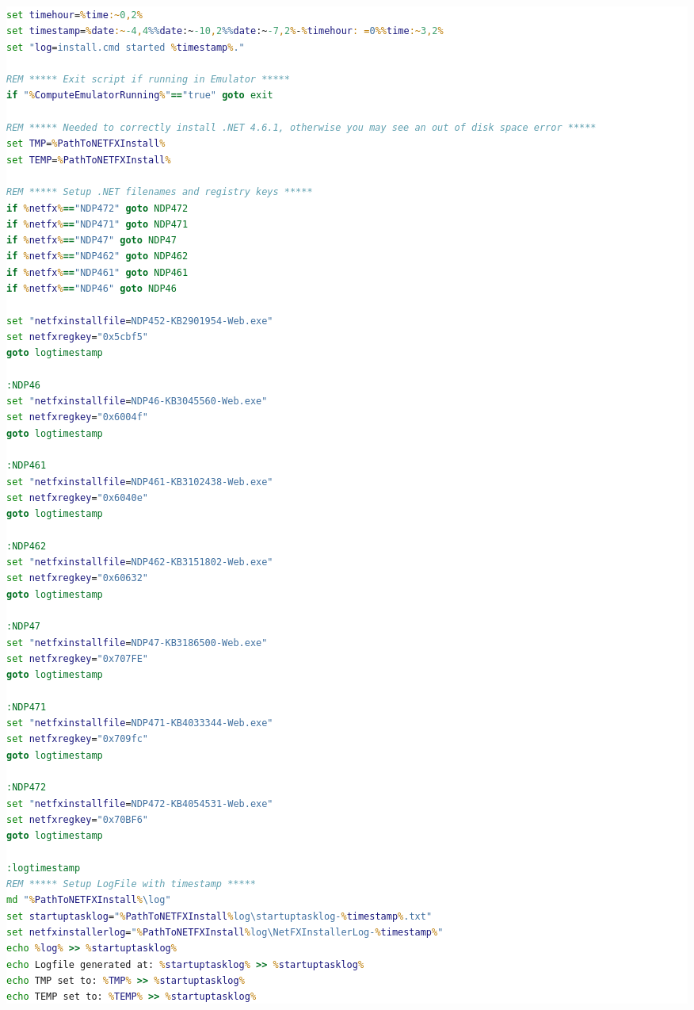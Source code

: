    ```cmd
   set timehour=%time:~0,2%
   set timestamp=%date:~-4,4%%date:~-10,2%%date:~-7,2%-%timehour: =0%%time:~3,2%
   set "log=install.cmd started %timestamp%."
   
   REM ***** Exit script if running in Emulator *****
   if "%ComputeEmulatorRunning%"=="true" goto exit
   
   REM ***** Needed to correctly install .NET 4.6.1, otherwise you may see an out of disk space error *****
   set TMP=%PathToNETFXInstall%
   set TEMP=%PathToNETFXInstall%
   
   REM ***** Setup .NET filenames and registry keys *****
   if %netfx%=="NDP472" goto NDP472
   if %netfx%=="NDP471" goto NDP471
   if %netfx%=="NDP47" goto NDP47
   if %netfx%=="NDP462" goto NDP462
   if %netfx%=="NDP461" goto NDP461
   if %netfx%=="NDP46" goto NDP46
   
   set "netfxinstallfile=NDP452-KB2901954-Web.exe"
   set netfxregkey="0x5cbf5"
   goto logtimestamp
   
   :NDP46
   set "netfxinstallfile=NDP46-KB3045560-Web.exe"
   set netfxregkey="0x6004f"
   goto logtimestamp
   
   :NDP461
   set "netfxinstallfile=NDP461-KB3102438-Web.exe"
   set netfxregkey="0x6040e"
   goto logtimestamp
   
   :NDP462
   set "netfxinstallfile=NDP462-KB3151802-Web.exe"
   set netfxregkey="0x60632"
   goto logtimestamp
   
   :NDP47
   set "netfxinstallfile=NDP47-KB3186500-Web.exe"
   set netfxregkey="0x707FE"
   goto logtimestamp
   
   :NDP471
   set "netfxinstallfile=NDP471-KB4033344-Web.exe"
   set netfxregkey="0x709fc"
   goto logtimestamp
   
   :NDP472
   set "netfxinstallfile=NDP472-KB4054531-Web.exe"
   set netfxregkey="0x70BF6"
   goto logtimestamp
   
   :logtimestamp
   REM ***** Setup LogFile with timestamp *****
   md "%PathToNETFXInstall%\log"
   set startuptasklog="%PathToNETFXInstall%log\startuptasklog-%timestamp%.txt"
   set netfxinstallerlog="%PathToNETFXInstall%log\NetFXInstallerLog-%timestamp%"
   echo %log% >> %startuptasklog%
   echo Logfile generated at: %startuptasklog% >> %startuptasklog%
   echo TMP set to: %TMP% >> %startuptasklog%
   echo TEMP set to: %TEMP% >> %startuptasklog%
   ```